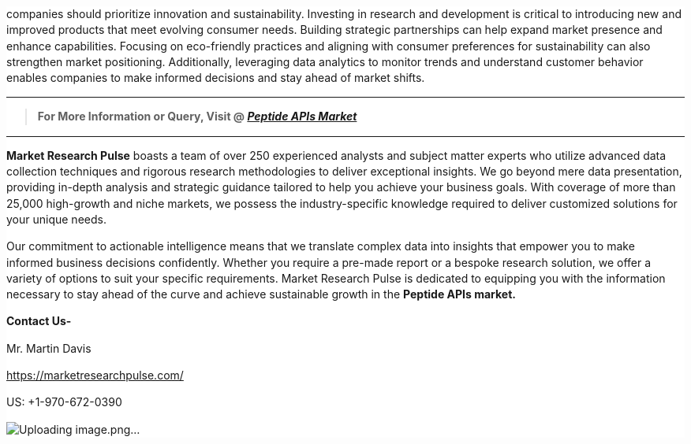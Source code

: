 companies should prioritize innovation and sustainability. Investing in research and development is critical to introducing new and improved products that meet evolving consumer needs. Building strategic partnerships can help expand market presence and enhance capabilities. Focusing on eco-friendly practices and aligning with consumer preferences for sustainability can also strengthen market positioning. Additionally, leveraging data analytics to monitor trends and understand customer behavior enables companies to make informed decisions and stay ahead of market shifts.</p><hr /><blockquote><p><strong>For More Information or Query, Visit @&nbsp;<em><a href="https://marketresearchpulse.com/report/81580/peptide-apis-market?utm_source=Linkedin&utm_medium=027">Peptide APIs Market</a></em></strong></p></blockquote><hr /><p><strong>Market Research Pulse</strong> boasts a team of over 250 experienced analysts and subject matter experts who utilize advanced data collection techniques and rigorous research methodologies to deliver exceptional insights. We go beyond mere data presentation, providing in-depth analysis and strategic guidance tailored to help you achieve your business goals. With coverage of more than 25,000 high-growth and niche markets, we possess the industry-specific knowledge required to deliver customized solutions for your unique needs.</p><p>Our commitment to actionable intelligence means that we translate complex data into insights that empower you to make informed business decisions confidently. Whether you require a pre-made report or a bespoke research solution, we offer a variety of options to suit your specific requirements. Market Research Pulse is dedicated to equipping you with the information necessary to stay ahead of the curve and achieve sustainable growth in the <strong>Peptide APIs market.</strong></p><p><strong>Contact Us-</strong></p><p>Mr. Martin Davis</p><p>https://marketresearchpulse.com/</p><p>US: +1-970-672-0390</p>
![Uploading image.png…]()
